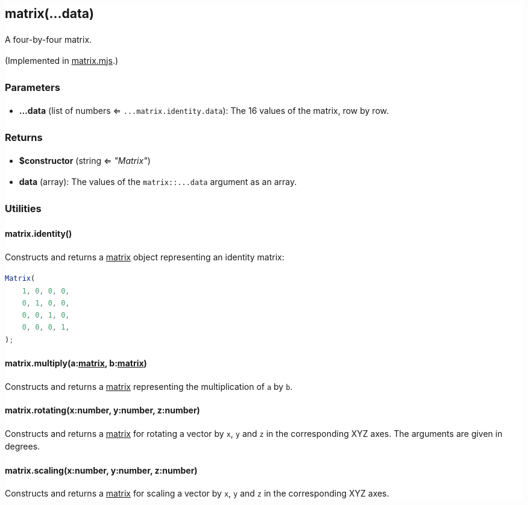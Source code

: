 <a id="matrix"></a>

## matrix(...data)

A four-by-four matrix.

(Implemented in [matrix.mjs](/src/api/matrix.mjs).)

### Parameters

- **...data** (list of numbers &lArr; `...matrix.identity.data`): The 16 values of the matrix, row by row.

### Returns

- **$constructor** (string &lArr; *"Matrix"*) 

- **data** (array): The values of the `matrix::...data` argument as an array.

### Utilities

<a id="matrix.identity"></a>

#### matrix.identity()

Constructs and returns a [matrix](#matrix) object representing an identity matrix:

```javascript
Matrix(
    1, 0, 0, 0,
    0, 1, 0, 0,
    0, 0, 1, 0,
    0, 0, 0, 1,
);
```

<a id="matrix.multiply"></a>

#### matrix.multiply(a:[matrix](#matrix), b:[matrix](#matrix))

Constructs and returns a [matrix](#matrix) representing the multiplication of `a` by `b`.

<a id="matrix.rotating"></a>

#### matrix.rotating(x:number, y:number, z:number)

Constructs and returns a [matrix](#matrix) for rotating a vector by `x`, `y` and `z` in the corresponding XYZ axes. The arguments are given in degrees.

<a id="matrix.scaling"></a>

#### matrix.scaling(x:number, y:number, z:number)

Constructs and returns a [matrix](#matrix) for scaling a vector by `x`, `y` and `z` in the corresponding XYZ axes.
